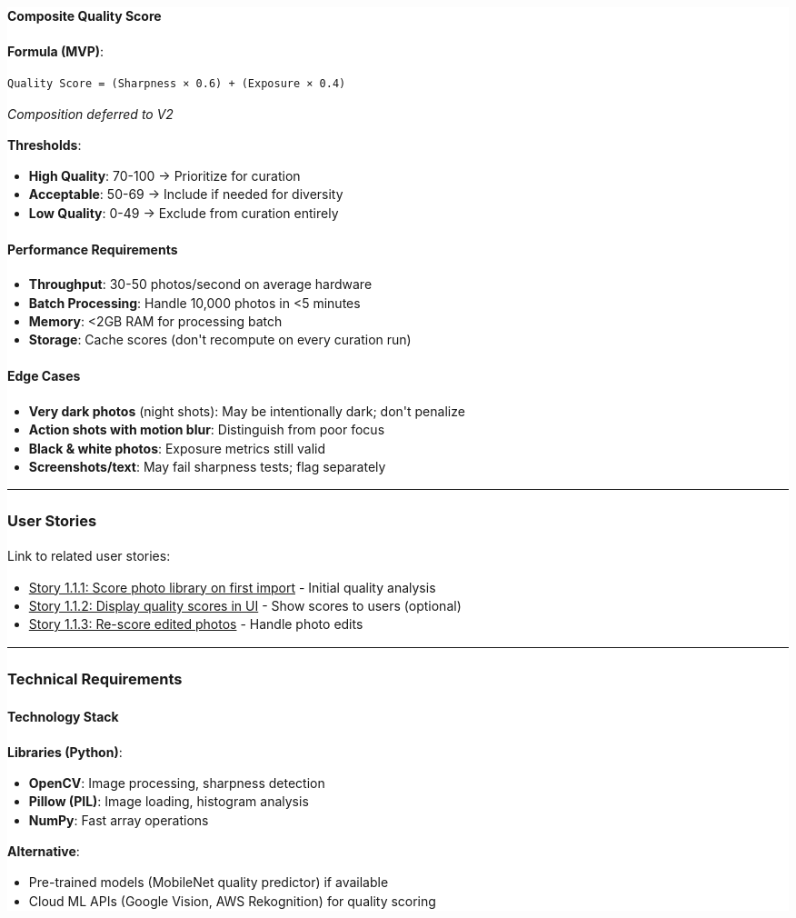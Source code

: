 #### Composite Quality Score

**Formula (MVP)**:
```
Quality Score = (Sharpness × 0.6) + (Exposure × 0.4)
```

*Composition deferred to V2*

**Thresholds**:
- **High Quality**: 70-100 → Prioritize for curation
- **Acceptable**: 50-69 → Include if needed for diversity
- **Low Quality**: 0-49 → Exclude from curation entirely

#### Performance Requirements

- **Throughput**: 30-50 photos/second on average hardware
- **Batch Processing**: Handle 10,000 photos in <5 minutes
- **Memory**: <2GB RAM for processing batch
- **Storage**: Cache scores (don't recompute on every curation run)

#### Edge Cases

- **Very dark photos** (night shots): May be intentionally dark; don't penalize
- **Action shots with motion blur**: Distinguish from poor focus
- **Black & white photos**: Exposure metrics still valid
- **Screenshots/text**: May fail sharpness tests; flag separately

---

### User Stories

Link to related user stories:

- [Story 1.1.1: Score photo library on first import](../../UserStories/epic-1-ai-curation/us-1.1.1-score-library-import.md) - Initial quality analysis
- [Story 1.1.2: Display quality scores in UI](../../UserStories/epic-1-ai-curation/us-1.1.2-display-quality-scores.md) - Show scores to users (optional)
- [Story 1.1.3: Re-score edited photos](../../UserStories/epic-1-ai-curation/us-1.1.3-rescore-edited-photos.md) - Handle photo edits

---

### Technical Requirements

#### Technology Stack

**Libraries (Python)**:
- **OpenCV**: Image processing, sharpness detection
- **Pillow (PIL)**: Image loading, histogram analysis
- **NumPy**: Fast array operations

**Alternative**:
- Pre-trained models (MobileNet quality predictor) if available
- Cloud ML APIs (Google Vision, AWS Rekognition) for quality scoring
